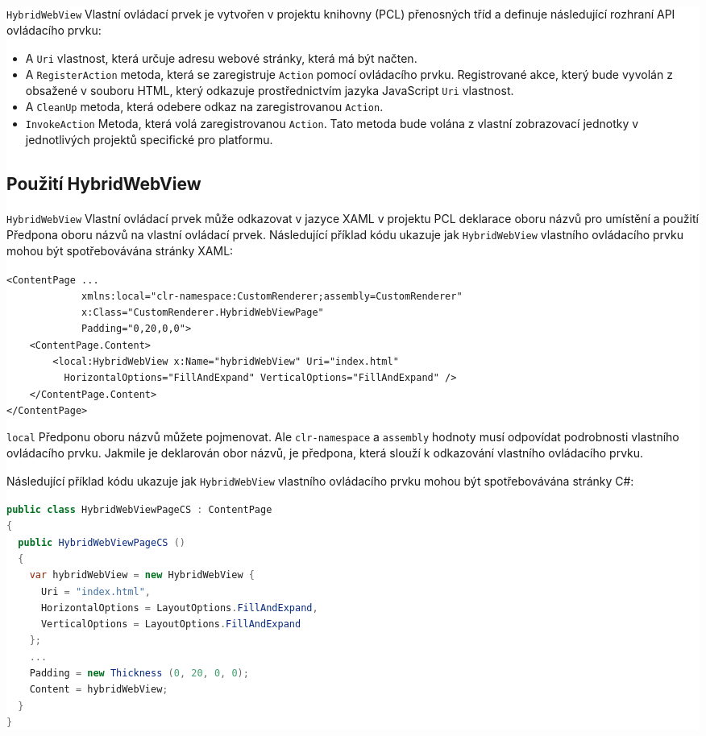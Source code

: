 `HybridWebView` Vlastní ovládací prvek je vytvořen v projektu knihovny (PCL) přenosných tříd a definuje následující rozhraní API ovládacího prvku:

- A `Uri` vlastnost, která určuje adresu webové stránky, která má být načten.
- A `RegisterAction` metoda, která se zaregistruje `Action` pomocí ovládacího prvku. Registrované akce, který bude vyvolán z obsažené v souboru HTML, který odkazuje prostřednictvím jazyka JavaScript `Uri` vlastnost.
- A `CleanUp` metoda, která odebere odkaz na zaregistrovanou `Action`.
- `InvokeAction` Metoda, která volá zaregistrovanou `Action`. Tato metoda bude volána z vlastní zobrazovací jednotky v jednotlivých projektů specifické pro platformu.

<a name="Consuming_the_HybridWebView" />

## <a name="consuming-the-hybridwebview"></a>Použití HybridWebView

`HybridWebView` Vlastní ovládací prvek může odkazovat v jazyce XAML v projektu PCL deklarace oboru názvů pro umístění a použití Předpona oboru názvů na vlastní ovládací prvek. Následující příklad kódu ukazuje jak `HybridWebView` vlastního ovládacího prvku mohou být spotřebovávána stránky XAML:

```xaml
<ContentPage ...
             xmlns:local="clr-namespace:CustomRenderer;assembly=CustomRenderer"
             x:Class="CustomRenderer.HybridWebViewPage"
             Padding="0,20,0,0">
    <ContentPage.Content>
        <local:HybridWebView x:Name="hybridWebView" Uri="index.html"
          HorizontalOptions="FillAndExpand" VerticalOptions="FillAndExpand" />
    </ContentPage.Content>
</ContentPage>
```

`local` Předponu oboru názvů můžete pojmenovat. Ale `clr-namespace` a `assembly` hodnoty musí odpovídat podrobnosti vlastního ovládacího prvku. Jakmile je deklarován obor názvů, je předpona, která slouží k odkazování vlastního ovládacího prvku.

Následující příklad kódu ukazuje jak `HybridWebView` vlastního ovládacího prvku mohou být spotřebovávána stránky C#:

```csharp
public class HybridWebViewPageCS : ContentPage
{
  public HybridWebViewPageCS ()
  {
    var hybridWebView = new HybridWebView {
      Uri = "index.html",
      HorizontalOptions = LayoutOptions.FillAndExpand,
      VerticalOptions = LayoutOptions.FillAndExpand
    };
    ...
    Padding = new Thickness (0, 20, 0, 0);
    Content = hybridWebView;
  }
}
```
